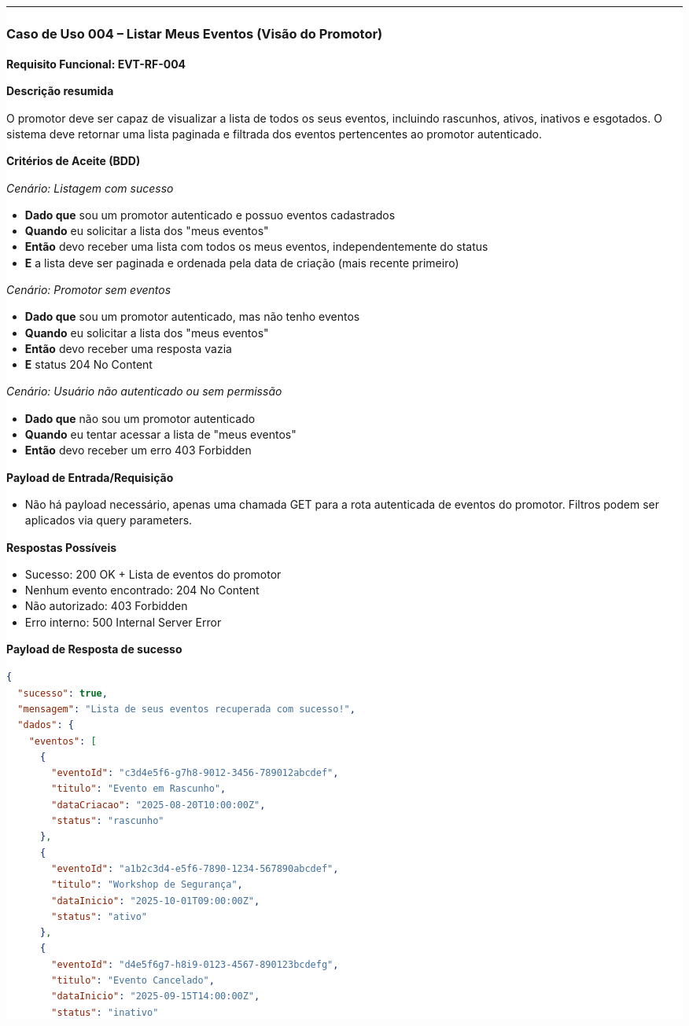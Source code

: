 ----

### Caso de Uso 004 – Listar Meus Eventos (Visão do Promotor)

**Requisito Funcional: EVT-RF-004**

**Descrição resumida**

O promotor deve ser capaz de visualizar a lista de todos os seus eventos, incluindo rascunhos, ativos, inativos e esgotados.
O sistema deve retornar uma lista paginada e filtrada dos eventos pertencentes ao promotor autenticado.

**Critérios de Aceite (BDD)**

*Cenário: Listagem com sucesso*
* **Dado que** sou um promotor autenticado e possuo eventos cadastrados
* **Quando** eu solicitar a lista dos "meus eventos"
* **Então** devo receber uma lista com todos os meus eventos, independentemente do status
* **E** a lista deve ser paginada e ordenada pela data de criação (mais recente primeiro)

*Cenário: Promotor sem eventos*
* **Dado que** sou um promotor autenticado, mas não tenho eventos
* **Quando** eu solicitar a lista dos "meus eventos"
* **Então** devo receber uma resposta vazia
* **E** status 204 No Content

*Cenário: Usuário não autenticado ou sem permissão*
* **Dado que** não sou um promotor autenticado
* **Quando** eu tentar acessar a lista de "meus eventos"
* **Então** devo receber um erro 403 Forbidden

**Payload de Entrada/Requisição**

* Não há payload necessário, apenas uma chamada GET para a rota autenticada de eventos do promotor. Filtros podem ser aplicados via query parameters.

**Respostas Possíveis**
* Sucesso: 200 OK + Lista de eventos do promotor
* Nenhum evento encontrado: 204 No Content
* Não autorizado: 403 Forbidden
* Erro interno: 500 Internal Server Error

**Payload de Resposta de sucesso**
```json
{
  "sucesso": true,
  "mensagem": "Lista de seus eventos recuperada com sucesso!",
  "dados": {
    "eventos": [
      {
        "eventoId": "c3d4e5f6-g7h8-9012-3456-789012abcdef",
        "titulo": "Evento em Rascunho",
        "dataCriacao": "2025-08-20T10:00:00Z",
        "status": "rascunho"
      },
      {
        "eventoId": "a1b2c3d4-e5f6-7890-1234-567890abcdef",
        "titulo": "Workshop de Segurança",
        "dataInicio": "2025-10-01T09:00:00Z",
        "status": "ativo"
      },
      {
        "eventoId": "d4e5f6g7-h8i9-0123-4567-890123bcdefg",
        "titulo": "Evento Cancelado",
        "dataInicio": "2025-09-15T14:00:00Z",
        "status": "inativo"
```